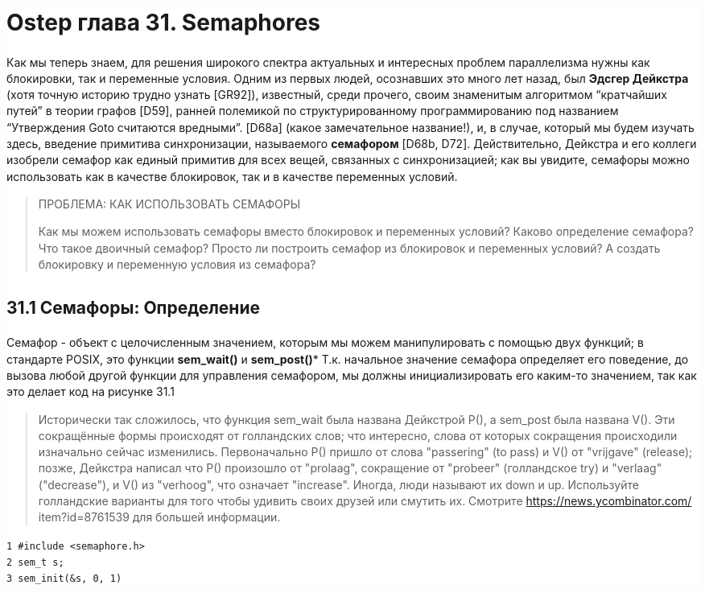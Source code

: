 # Ostep глава 31. Semaphores

Как мы теперь знаем, для решения широкого спектра актуальных и интересных проблем параллелизма нужны как блокировки, 
так и переменные условия. Одним из первых людей, осознавших это много лет назад, был **Эдсгер Дейкстра** 
(хотя точную историю трудно узнать [GR92]), известный, среди прочего, своим знаменитым алгоритмом “кратчайших путей” 
в теории графов [D59], ранней полемикой по структурированному программированию под названием 
“Утверждения Goto считаются вредными”. [D68a] (какое замечательное название!), и, в случае, который мы будем изучать 
здесь, введение примитива синхронизации, называемого **семафором** [D68b, D72]. Действительно, Дейкстра и его 
коллеги изобрели семафор как единый примитив для всех вещей, связанных с синхронизацией; как вы увидите, семафоры 
можно использовать как в качестве блокировок, так и в качестве переменных условий.

> ПРОБЛЕМА: КАК ИСПОЛЬЗОВАТЬ СЕМАФОРЫ
> 
> Как мы можем использовать семафоры вместо блокировок и переменных условий? Каково определение семафора? 
> Что такое двоичный семафор? Просто ли построить семафор из блокировок и переменных условий? А создать блокировку 
> и переменную условия из семафора?

## 31.1 Семафоры: Определение

Семафор - объект с целочисленным значением, которым мы можем манипулировать с помощью двух функций; в стандарте 
POSIX, это функции **sem_wait()** и **sem_post()*** Т.к. начальное значение семафора определяет его поведение, до вызова 
любой другой функции для управления семафором, мы должны инициализировать его каким-то значением, так как это 
делает код на рисунке 31.1

>Исторически так сложилось, что функция sem_wait была названа Дейкстрой P(), а sem_post была названа V(). 
> Эти сокращённые формы происходят от голландских слов; что интересно, слова от которых сокращения происходили 
> изначально сейчас изменились. Первоначально P() пришло от слова "passering" (to pass) и V() от "vrijgave" 
> (release); позже, Дейкстра написал что P() произошло от "prolaag", сокращение от "probeer" (голландское try) и 
> "verlaag" ("decrease"), и V() из "verhoog", что означает "increase". Иногда, люди называют их down и up. 
> Используйте голландские варианты для того чтобы удивить своих друзей или смутить их. 
> Смотрите https://news.ycombinator.com/ item?id=8761539 для большей информации.

    1 #include <semaphore.h>
    2 sem_t s;
    3 sem_init(&s, 0, 1)
